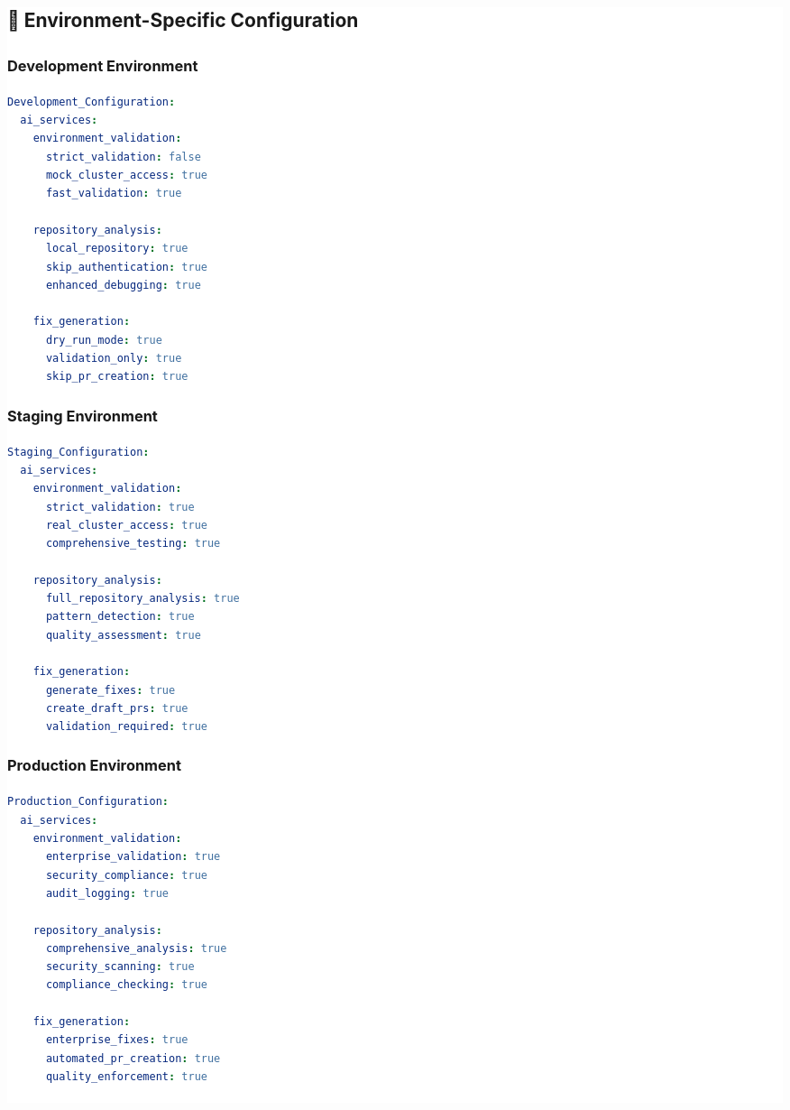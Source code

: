 ## 🎯 **Environment-Specific Configuration**

### **Development Environment**

```yaml
Development_Configuration:
  ai_services:
    environment_validation:
      strict_validation: false
      mock_cluster_access: true
      fast_validation: true
    
    repository_analysis:
      local_repository: true
      skip_authentication: true
      enhanced_debugging: true
    
    fix_generation:
      dry_run_mode: true
      validation_only: true
      skip_pr_creation: true
```

### **Staging Environment**

```yaml
Staging_Configuration:
  ai_services:
    environment_validation:
      strict_validation: true
      real_cluster_access: true
      comprehensive_testing: true
    
    repository_analysis:
      full_repository_analysis: true
      pattern_detection: true
      quality_assessment: true
    
    fix_generation:
      generate_fixes: true
      create_draft_prs: true
      validation_required: true
```

### **Production Environment**

```yaml
Production_Configuration:
  ai_services:
    environment_validation:
      enterprise_validation: true
      security_compliance: true
      audit_logging: true
    
    repository_analysis:
      comprehensive_analysis: true
      security_scanning: true
      compliance_checking: true
    
    fix_generation:
      enterprise_fixes: true
      automated_pr_creation: true
      quality_enforcement: true
  
```